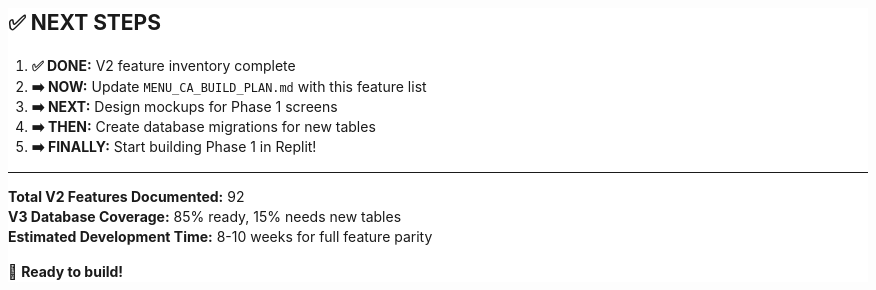 
## ✅ **NEXT STEPS**

1. **✅ DONE:** V2 feature inventory complete
2. **➡️ NOW:** Update `MENU_CA_BUILD_PLAN.md` with this feature list
3. **➡️ NEXT:** Design mockups for Phase 1 screens
4. **➡️ THEN:** Create database migrations for new tables
5. **➡️ FINALLY:** Start building Phase 1 in Replit!

---

**Total V2 Features Documented:** 92  
**V3 Database Coverage:** 85% ready, 15% needs new tables  
**Estimated Development Time:** 8-10 weeks for full feature parity  

🎉 **Ready to build!**

